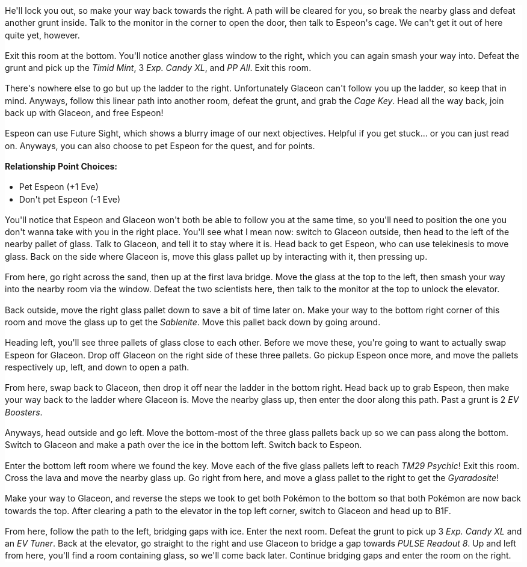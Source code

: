 He'll lock you out, so make your way back towards the right. A path will be cleared for you, so break the nearby glass and defeat another grunt inside. Talk to the monitor in the corner to open the door, then talk to Espeon's cage. We can't get it out of here quite yet, however.

Exit this room at the bottom. You'll notice another glass window to the right, which you can again smash your way into. Defeat the grunt and pick up the *Timid Mint*, 3 *Exp. Candy XL*, and *PP All*. Exit this room.

There's nowhere else to go but up the ladder to the right. Unfortunately Glaceon can't follow you up the ladder, so keep that in mind. Anyways, follow this linear path into another room, defeat the grunt, and grab the *Cage Key*. Head all the way back, join back up with Glaceon, and free Espeon!

Espeon can use Future Sight, which shows a blurry image of our next objectives. Helpful if you get stuck... or you can just read on. Anyways, you can also choose to pet Espeon for the quest, and for points.

**Relationship Point Choices:**
- Pet Espeon (+1 Eve)
- Don't pet Espeon (-1 Eve)

You'll notice that Espeon and Glaceon won't both be able to follow you at the same time, so you'll need to position the one you don't wanna take with you in the right place. You'll see what I mean now: switch to Glaceon outside, then head to the left of the nearby pallet of glass. Talk to Glaceon, and tell it to stay where it is. Head back to get Espeon, who can use telekinesis to move glass. Back on the side where Glaceon is, move this glass pallet up by interacting with it, then pressing up.

From here, go right across the sand, then up at the first lava bridge. Move the glass at the top to the left, then smash your way into the nearby room via the window. Defeat the two scientists here, then talk to the monitor at the top to unlock the elevator.

Back outside, move the right glass pallet down to save a bit of time later on. Make your way to the bottom right corner of this room and move the glass up to get the *Sablenite*. Move this pallet back down by going around.

Heading left, you'll see three pallets of glass close to each other. Before we move these, you're going to want to actually swap Espeon for Glaceon. Drop off Glaceon on the right side of these three pallets. Go pickup Espeon once more, and move the pallets respectively up, left, and down to open a path.

From here, swap back to Glaceon, then drop it off near the ladder in the bottom right. Head back up to grab Espeon, then make your way back to the ladder where Glaceon is. Move the nearby glass up, then enter the door along this path. Past a grunt is 2 *EV Boosters*.

Anyways, head outside and go left. Move the bottom-most of the three glass pallets back up so we can pass along the bottom. Switch to Glaceon and make a path over the ice in the bottom left. Switch back to Espeon.

Enter the bottom left room where we found the key. Move each of the five glass pallets left to reach *TM29 Psychic*! Exit this room. Cross the lava and move the nearby glass up. Go right from here, and move a glass pallet to the right to get the *Gyaradosite*!

Make your way to Glaceon, and reverse the steps we took to get both Pokémon to the bottom so that both Pokémon are now back towards the top. After clearing a path to the elevator in the top left corner, switch to Glaceon and head up to B1F.

From here, follow the path to the left, bridging gaps with ice. Enter the next room. Defeat the grunt to pick up 3 *Exp. Candy XL* and an *EV Tuner*. Back at the elevator, go straight to the right and use Glaceon to bridge a gap towards *PULSE Readout 8*. Up and left from here, you'll find a room containing glass, so we'll come back later. Continue bridging gaps and enter the room on the right.
